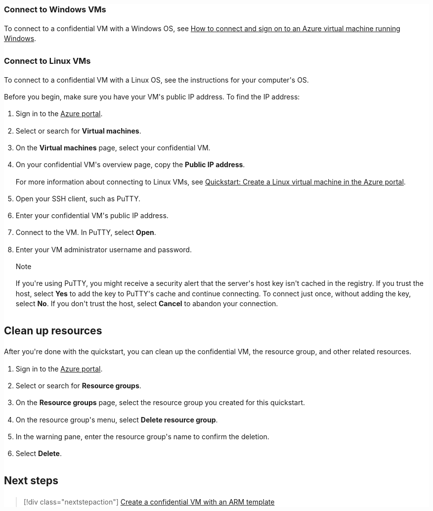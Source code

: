 ### Connect to Windows VMs

To connect to a confidential VM with a Windows OS, see [How to connect and sign on to an Azure virtual machine running Windows](../virtual-machines/windows/connect-logon.md).

### Connect to Linux VMs

To connect to a confidential VM with a Linux OS, see the instructions for your computer's OS.

Before you begin, make sure you have your VM's public IP address. To find the IP address:

1. Sign in to the [Azure portal](https://portal.azure.com/).

1. Select or search for **Virtual machines**.

1. On the **Virtual machines** page, select your confidential VM.

1. On your confidential VM's overview page, copy the **Public IP address**.

    For more information about connecting to Linux VMs, see [Quickstart: Create a Linux virtual machine in the Azure portal](../virtual-machines/linux/quick-create-portal.md).

1. Open your SSH client, such as PuTTY.

1. Enter your confidential VM's public IP address.

1. Connect to the VM. In PuTTY, select **Open**.

1. Enter your VM administrator username and password.

    > [!NOTE]
    > If you're using PuTTY, you might receive a security alert that the server's host key isn't cached in the registry. If you trust the host, select **Yes** to add the key to PuTTY's cache and continue connecting. To connect just once, without adding the key, select **No**. If you don't trust the host, select **Cancel** to abandon your connection.

## Clean up resources

After you're done with the quickstart, you can clean up the confidential VM, the resource group, and other related resources.

1. Sign in to the [Azure portal](https://portal.azure.com/).

1. Select or search for **Resource groups**.

1. On the **Resource groups** page, select the resource group you created for this quickstart.

1. On the resource group's menu, select **Delete resource group**.

1. In the warning pane, enter the resource group's name to confirm the deletion.

1. Select **Delete**.

## Next steps

> [!div class="nextstepaction"]
> [Create a confidential VM with an ARM template](quick-create-confidential-vm-arm.md)
